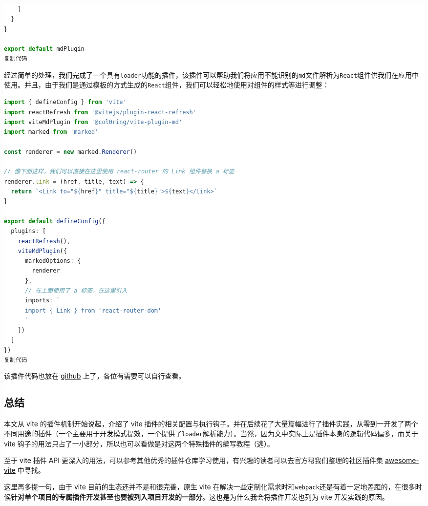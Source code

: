 ```ts
    }
  }
}

export default mdPlugin
复制代码
```

经过简单的处理，我们完成了一个具有`loader`功能的插件，该插件可以帮助我们将应用不能识别的`md`文件解析为`React`组件供我们在应用中使用。并且，由于我们是通过模板的方式生成的`React`组件，我们可以轻松地使用对组件的样式等进行调整：

```ts
import { defineConfig } from 'vite'
import reactRefresh from '@vitejs/plugin-react-refresh'
import viteMdPlugin from '@col0ring/vite-plugin-md'
import marked from 'marked'

const renderer = new marked.Renderer()

// 像下面这样，我们可以直接在这里使用 react-router 的 Link 组件替换 a 标签
renderer.link = (href, title, text) => {
  return `<Link to="${href}" title="${title}">${text}</Link>`
}

export default defineConfig({
  plugins: [
    reactRefresh(),
    viteMdPlugin({
      markedOptions: {
        renderer
      },
      // 在上面使用了 a 标签，在这里引入
      imports: `
      import { Link } from 'react-router-dom'
      `
    })
  ]
})
复制代码
```

该插件代码也放在 [github](https://link.juejin.cn?target=https%3A%2F%2Fgithub.com%2FCol0ring%2Fvite-plugin-md) 上了，各位有需要可以自行查看。

## 总结

本文从 vite 的插件机制开始说起，介绍了 vite 插件的相关配置与执行钩子。并在后续花了大量篇幅进行了插件实践，从零到一开发了两个不同用途的插件（一个主要用于开发模式提效，一个提供了`loader`解析能力）。当然，因为文中实际上是插件本身的逻辑代码偏多，而关于 vite 钩子的用法只占了一小部分，所以也可以看做是对这两个特殊插件的编写教程（逃）。

至于 vite 插件 API 更深入的用法，可以参考其他优秀的插件仓库学习使用，有兴趣的读者可以去官方帮我们整理的社区插件集 [awesome-vite](https://link.juejin.cn?target=https%3A%2F%2Fgithub.com%2Fvitejs%2Fawesome-vite) 中寻找。

这里再多提一句，由于 vite 目前的生态还并不是和很完善，原生 vite 在解决一些定制化需求时和`webpack`还是有着一定地差距的，在很多时候**针对单个项目的专属插件开发甚至也要被列入项目开发的一部分**。这也是为什么我会将插件开发也列为 vite 开发实践的原因。
